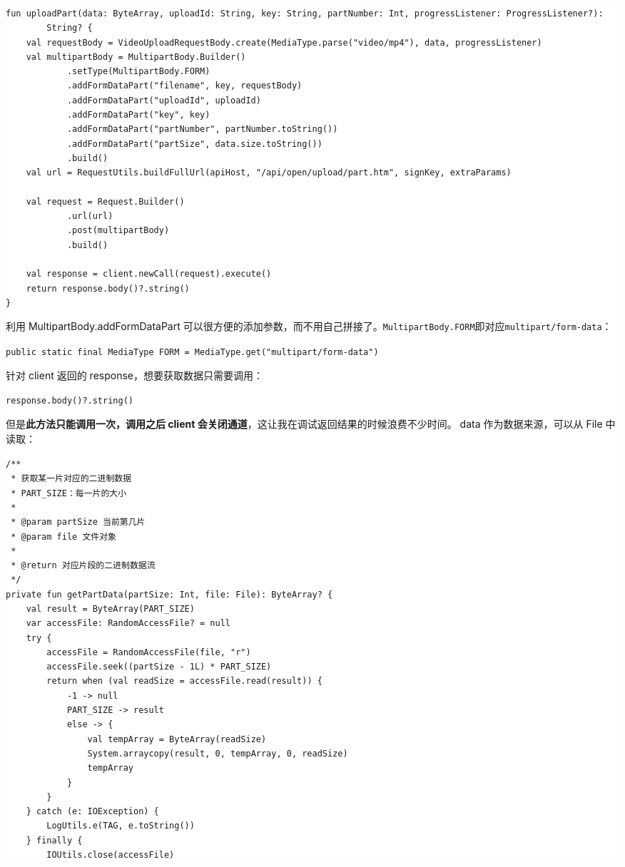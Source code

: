 ```
fun uploadPart(data: ByteArray, uploadId: String, key: String, partNumber: Int, progressListener: ProgressListener?):
        String? {
    val requestBody = VideoUploadRequestBody.create(MediaType.parse("video/mp4"), data, progressListener)
    val multipartBody = MultipartBody.Builder()
            .setType(MultipartBody.FORM)
            .addFormDataPart("filename", key, requestBody)
            .addFormDataPart("uploadId", uploadId)
            .addFormDataPart("key", key)
            .addFormDataPart("partNumber", partNumber.toString())
            .addFormDataPart("partSize", data.size.toString())
            .build()
    val url = RequestUtils.buildFullUrl(apiHost, "/api/open/upload/part.htm", signKey, extraParams)

    val request = Request.Builder()
            .url(url)
            .post(multipartBody)
            .build()

    val response = client.newCall(request).execute()
    return response.body()?.string()
}
```
利用 MultipartBody.addFormDataPart 可以很方便的添加参数，而不用自己拼接了。``MultipartBody.FORM``即对应``multipart/form-data``：
```
public static final MediaType FORM = MediaType.get("multipart/form-data")
```
针对 client 返回的 response，想要获取数据只需要调用：
```
response.body()?.string()
```
但是**此方法只能调用一次，调用之后 client 会关闭通道**，这让我在调试返回结果的时候浪费不少时间。
data 作为数据来源，可以从 File 中读取：
```
/**
 * 获取某一片对应的二进制数据
 * PART_SIZE：每一片的大小
 *
 * @param partSize 当前第几片
 * @param file 文件对象
 *
 * @return 对应片段的二进制数据流
 */
private fun getPartData(partSize: Int, file: File): ByteArray? {
    val result = ByteArray(PART_SIZE)
    var accessFile: RandomAccessFile? = null
    try {
        accessFile = RandomAccessFile(file, "r")
        accessFile.seek((partSize - 1L) * PART_SIZE)
        return when (val readSize = accessFile.read(result)) {
            -1 -> null
            PART_SIZE -> result
            else -> {
                val tempArray = ByteArray(readSize)
                System.arraycopy(result, 0, tempArray, 0, readSize)
                tempArray
            }
        }
    } catch (e: IOException) {
        LogUtils.e(TAG, e.toString())
    } finally {
        IOUtils.close(accessFile)
```